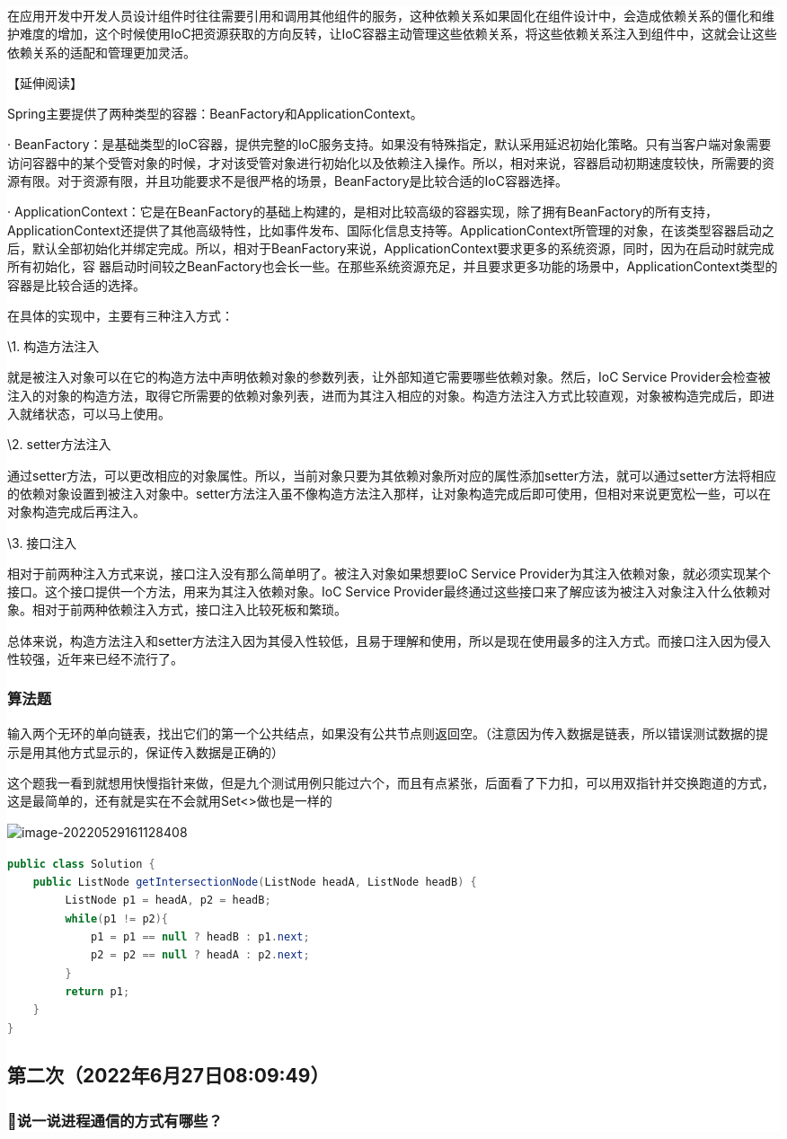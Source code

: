   在应用开发中开发人员设计组件时往往需要引用和调用其他组件的服务，这种依赖关系如果固化在组件设计中，会造成依赖关系的僵化和维护难度的增加，这个时候使用IoC把资源获取的方向反转，让IoC容器主动管理这些依赖关系，将这些依赖关系注入到组件中，这就会让这些依赖关系的适配和管理更加灵活。

【延伸阅读】

Spring主要提供了两种类型的容器：BeanFactory和ApplicationContext。

· BeanFactory：是基础类型的IoC容器，提供完整的IoC服务支持。如果没有特殊指定，默认采用延迟初始化策略。只有当客户端对象需要访问容器中的某个受管对象的时候，才对该受管对象进行初始化以及依赖注入操作。所以，相对来说，容器启动初期速度较快，所需要的资源有限。对于资源有限，并且功能要求不是很严格的场景，BeanFactory是比较合适的IoC容器选择。

· ApplicationContext：它是在BeanFactory的基础上构建的，是相对比较高级的容器实现，除了拥有BeanFactory的所有支持，ApplicationContext还提供了其他高级特性，比如事件发布、国际化信息支持等。ApplicationContext所管理的对象，在该类型容器启动之后，默认全部初始化并绑定完成。所以，相对于BeanFactory来说，ApplicationContext要求更多的系统资源，同时，因为在启动时就完成所有初始化，容 器启动时间较之BeanFactory也会长一些。在那些系统资源充足，并且要求更多功能的场景中，ApplicationContext类型的容器是比较合适的选择。

在具体的实现中，主要有三种注入方式：

\1. 构造方法注入

就是被注入对象可以在它的构造方法中声明依赖对象的参数列表，让外部知道它需要哪些依赖对象。然后，IoC Service Provider会检查被注入的对象的构造方法，取得它所需要的依赖对象列表，进而为其注入相应的对象。构造方法注入方式比较直观，对象被构造完成后，即进入就绪状态，可以马上使用。

\2. setter方法注入

通过setter方法，可以更改相应的对象属性。所以，当前对象只要为其依赖对象所对应的属性添加setter方法，就可以通过setter方法将相应的依赖对象设置到被注入对象中。setter方法注入虽不像构造方法注入那样，让对象构造完成后即可使用，但相对来说更宽松一些，可以在对象构造完成后再注入。

\3. 接口注入

相对于前两种注入方式来说，接口注入没有那么简单明了。被注入对象如果想要IoC Service Provider为其注入依赖对象，就必须实现某个接口。这个接口提供一个方法，用来为其注入依赖对象。IoC Service Provider最终通过这些接口来了解应该为被注入对象注入什么依赖对象。相对于前两种依赖注入方式，接口注入比较死板和繁琐。

  总体来说，构造方法注入和setter方法注入因为其侵入性较低，且易于理解和使用，所以是现在使用最多的注入方式。而接口注入因为侵入性较强，近年来已经不流行了。

### 算法题

输入两个无环的单向链表，找出它们的第一个公共结点，如果没有公共节点则返回空。（注意因为传入数据是链表，所以错误测试数据的提示是用其他方式显示的，保证传入数据是正确的）

这个题我一看到就想用快慢指针来做，但是九个测试用例只能过六个，而且有点紧张，后面看了下力扣，可以用双指针并交换跑道的方式，这是最简单的，还有就是实在不会就用Set<>做也是一样的

![image-20220529161128408](https://cdn.fengxianhub.top/resources-master/202205291611586.png)

```java
public class Solution {
    public ListNode getIntersectionNode(ListNode headA, ListNode headB) {
         ListNode p1 = headA, p2 = headB;
         while(p1 != p2){
             p1 = p1 == null ? headB : p1.next;
             p2 = p2 == null ? headA : p2.next;
         }
         return p1;
    }
}
```

## 第二次（2022年6月27日08:09:49）

### 🎯说一说进程通信的方式有哪些？
